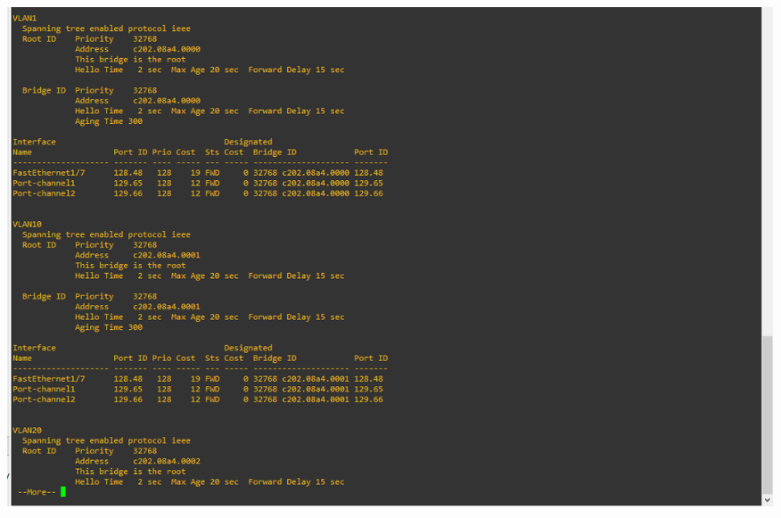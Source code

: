 ![alt text](https://github.com/201503609/Redes1-Practica4-201503609/blob/master/src/spaTreeRoot.png "root")

